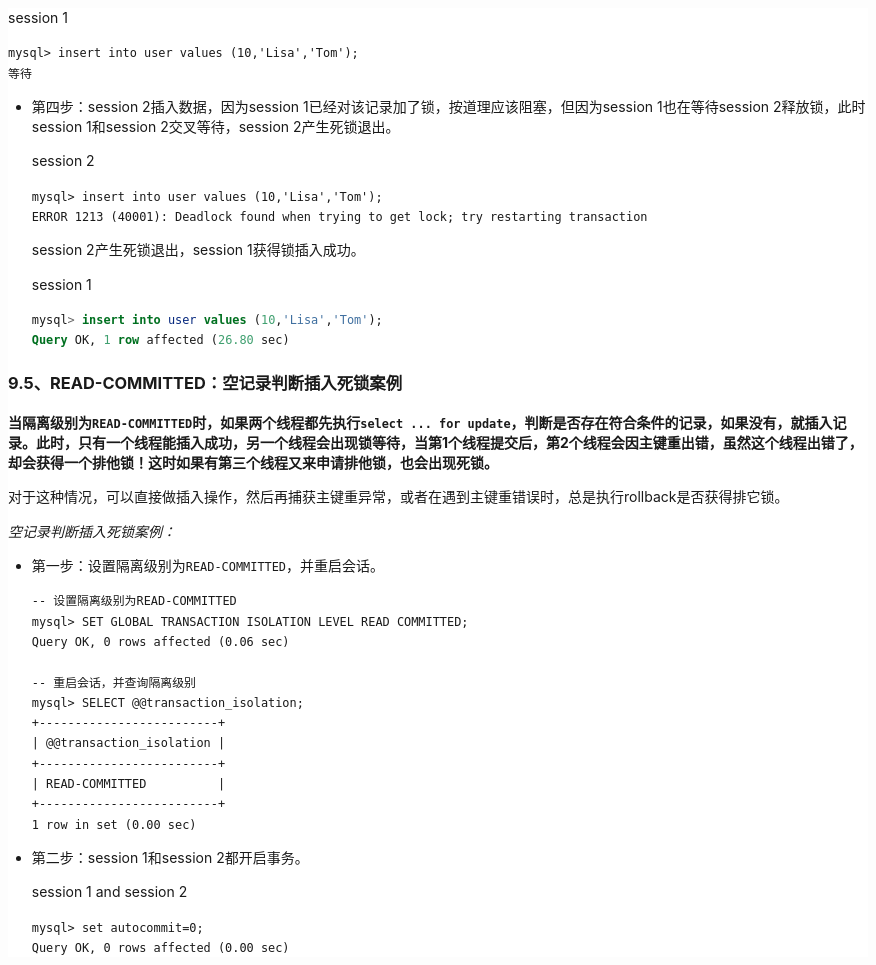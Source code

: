   session 1

  ```mysql
  mysql> insert into user values (10,'Lisa','Tom');
  等待
  ```

- 第四步：session 2插入数据，因为session 1已经对该记录加了锁，按道理应该阻塞，但因为session 1也在等待session 2释放锁，此时session 1和session 2交叉等待，session 2产生死锁退出。

  session 2

  ```mysql
  mysql> insert into user values (10,'Lisa','Tom');
  ERROR 1213 (40001): Deadlock found when trying to get lock; try restarting transaction
  ```
  
  session 2产生死锁退出，session 1获得锁插入成功。
  
  session 1 
  
  ```sql
  mysql> insert into user values (10,'Lisa','Tom');
  Query OK, 1 row affected (26.80 sec)
  ```

### 9.5、READ-COMMITTED：空记录判断插入死锁案例

**当隔离级别为`READ-COMMITTED`时，如果两个线程都先执行`select ... for update`，判断是否存在符合条件的记录，如果没有，就插入记录。此时，只有一个线程能插入成功，另一个线程会出现锁等待，当第1个线程提交后，第2个线程会因主键重出错，虽然这个线程出错了，却会获得一个排他锁！这时如果有第三个线程又来申请排他锁，也会出现死锁。**

对于这种情况，可以直接做插入操作，然后再捕获主键重异常，或者在遇到主键重错误时，总是执行rollback是否获得排它锁。

*空记录判断插入死锁案例：*

- 第一步：设置隔离级别为`READ-COMMITTED`，并重启会话。

  ```mysql
  -- 设置隔离级别为READ-COMMITTED
  mysql> SET GLOBAL TRANSACTION ISOLATION LEVEL READ COMMITTED;
  Query OK, 0 rows affected (0.06 sec)
  
  -- 重启会话，并查询隔离级别
  mysql> SELECT @@transaction_isolation;
  +-------------------------+
  | @@transaction_isolation |
  +-------------------------+
  | READ-COMMITTED          |
  +-------------------------+
  1 row in set (0.00 sec)
  ```

- 第二步：session 1和session 2都开启事务。

  session 1 and session 2

  ```mysql
  mysql> set autocommit=0;
  Query OK, 0 rows affected (0.00 sec)
  ```
